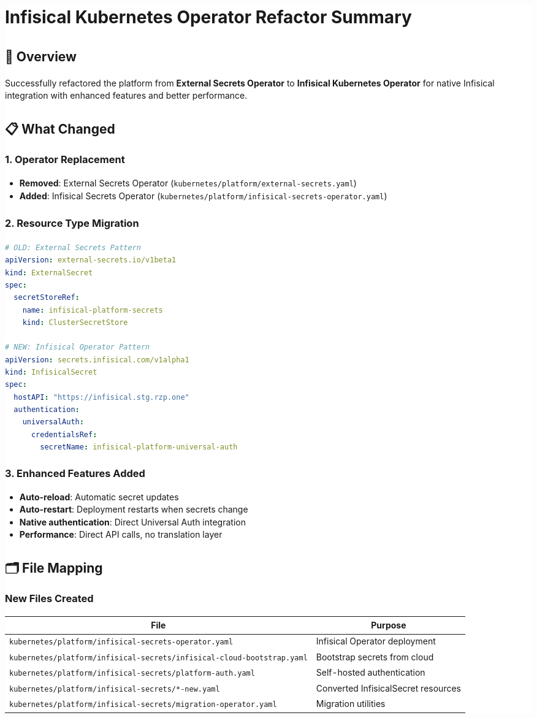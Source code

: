 # Infisical Kubernetes Operator Refactor Summary

## 🎯 Overview

Successfully refactored the platform from **External Secrets Operator** to **Infisical Kubernetes Operator** for native Infisical integration with enhanced features and better performance.

## 📋 What Changed

### **1. Operator Replacement**
- **Removed**: External Secrets Operator (`kubernetes/platform/external-secrets.yaml`)
- **Added**: Infisical Secrets Operator (`kubernetes/platform/infisical-secrets-operator.yaml`)

### **2. Resource Type Migration**
```yaml
# OLD: External Secrets Pattern
apiVersion: external-secrets.io/v1beta1
kind: ExternalSecret
spec:
  secretStoreRef:
    name: infisical-platform-secrets
    kind: ClusterSecretStore

# NEW: Infisical Operator Pattern  
apiVersion: secrets.infisical.com/v1alpha1
kind: InfisicalSecret
spec:
  hostAPI: "https://infisical.stg.rzp.one"
  authentication:
    universalAuth:
      credentialsRef:
        secretName: infisical-platform-universal-auth
```

### **3. Enhanced Features Added**
- **Auto-reload**: Automatic secret updates
- **Auto-restart**: Deployment restarts when secrets change
- **Native authentication**: Direct Universal Auth integration
- **Performance**: Direct API calls, no translation layer

## 🗂️ File Mapping

### **New Files Created**
| File | Purpose |
|------|---------|
| `kubernetes/platform/infisical-secrets-operator.yaml` | Infisical Operator deployment |
| `kubernetes/platform/infisical-secrets/infisical-cloud-bootstrap.yaml` | Bootstrap secrets from cloud |
| `kubernetes/platform/infisical-secrets/platform-auth.yaml` | Self-hosted authentication |
| `kubernetes/platform/infisical-secrets/*-new.yaml` | Converted InfisicalSecret resources |
| `kubernetes/platform/infisical-secrets/migration-operator.yaml` | Migration utilities |
